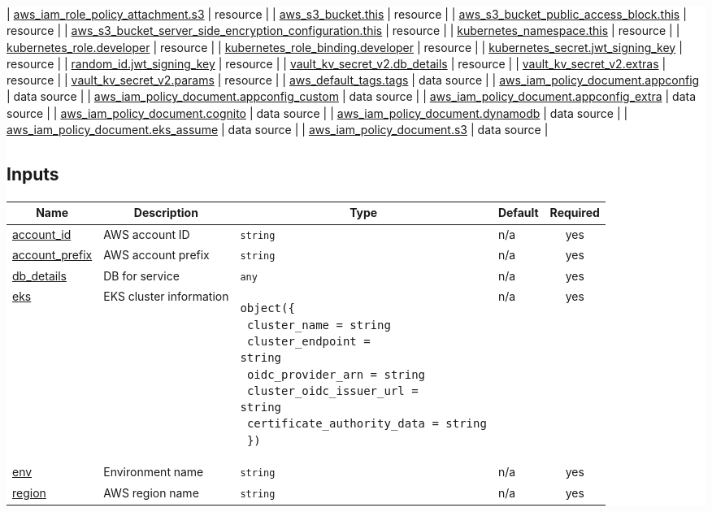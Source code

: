 | [aws_iam_role_policy_attachment.s3](https://registry.terraform.io/providers/hashicorp/aws/latest/docs/resources/iam_role_policy_attachment) | resource |
| [aws_s3_bucket.this](https://registry.terraform.io/providers/hashicorp/aws/latest/docs/resources/s3_bucket) | resource |
| [aws_s3_bucket_public_access_block.this](https://registry.terraform.io/providers/hashicorp/aws/latest/docs/resources/s3_bucket_public_access_block) | resource |
| [aws_s3_bucket_server_side_encryption_configuration.this](https://registry.terraform.io/providers/hashicorp/aws/latest/docs/resources/s3_bucket_server_side_encryption_configuration) | resource |
| [kubernetes_namespace.this](https://registry.terraform.io/providers/hashicorp/kubernetes/latest/docs/resources/namespace) | resource |
| [kubernetes_role.developer](https://registry.terraform.io/providers/hashicorp/kubernetes/latest/docs/resources/role) | resource |
| [kubernetes_role_binding.developer](https://registry.terraform.io/providers/hashicorp/kubernetes/latest/docs/resources/role_binding) | resource |
| [kubernetes_secret.jwt_signing_key](https://registry.terraform.io/providers/hashicorp/kubernetes/latest/docs/resources/secret) | resource |
| [random_id.jwt_signing_key](https://registry.terraform.io/providers/hashicorp/random/3.4.3/docs/resources/id) | resource |
| [vault_kv_secret_v2.db_details](https://registry.terraform.io/providers/hashicorp/vault/latest/docs/resources/kv_secret_v2) | resource |
| [vault_kv_secret_v2.extras](https://registry.terraform.io/providers/hashicorp/vault/latest/docs/resources/kv_secret_v2) | resource |
| [vault_kv_secret_v2.params](https://registry.terraform.io/providers/hashicorp/vault/latest/docs/resources/kv_secret_v2) | resource |
| [aws_default_tags.tags](https://registry.terraform.io/providers/hashicorp/aws/latest/docs/data-sources/default_tags) | data source |
| [aws_iam_policy_document.appconfig](https://registry.terraform.io/providers/hashicorp/aws/latest/docs/data-sources/iam_policy_document) | data source |
| [aws_iam_policy_document.appconfig_custom](https://registry.terraform.io/providers/hashicorp/aws/latest/docs/data-sources/iam_policy_document) | data source |
| [aws_iam_policy_document.appconfig_extra](https://registry.terraform.io/providers/hashicorp/aws/latest/docs/data-sources/iam_policy_document) | data source |
| [aws_iam_policy_document.cognito](https://registry.terraform.io/providers/hashicorp/aws/latest/docs/data-sources/iam_policy_document) | data source |
| [aws_iam_policy_document.dynamodb](https://registry.terraform.io/providers/hashicorp/aws/latest/docs/data-sources/iam_policy_document) | data source |
| [aws_iam_policy_document.eks_assume](https://registry.terraform.io/providers/hashicorp/aws/latest/docs/data-sources/iam_policy_document) | data source |
| [aws_iam_policy_document.s3](https://registry.terraform.io/providers/hashicorp/aws/latest/docs/data-sources/iam_policy_document) | data source |

## Inputs

| Name | Description | Type | Default | Required |
|------|-------------|------|---------|:--------:|
| <a name="input_account_id"></a> [account\_id](#input\_account\_id) | AWS account ID | `string` | n/a | yes |
| <a name="input_account_prefix"></a> [account\_prefix](#input\_account\_prefix) | AWS account prefix | `string` | n/a | yes |
| <a name="input_db_details"></a> [db\_details](#input\_db\_details) | DB for service | `any` | n/a | yes |
| <a name="input_eks"></a> [eks](#input\_eks) | EKS cluster information | <pre>object({<br>    cluster_name               = string<br>    cluster_endpoint           = string<br>    oidc_provider_arn          = string<br>    cluster_oidc_issuer_url    = string<br>    certificate_authority_data = string<br>  })</pre> | n/a | yes |
| <a name="input_env"></a> [env](#input\_env) | Environment name | `string` | n/a | yes |
| <a name="input_region"></a> [region](#input\_region) | AWS region name | `string` | n/a | yes |